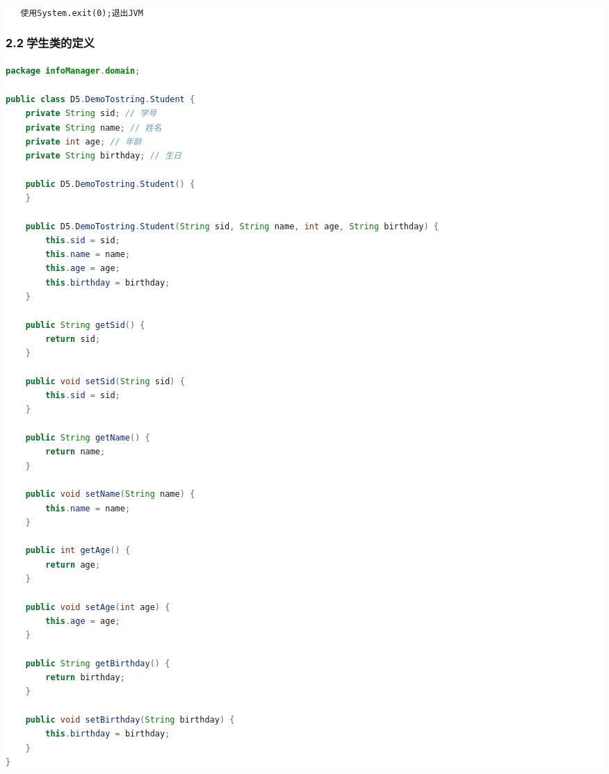        使用System.exit(0);退出JVM

### 2.2 学生类的定义

```java
package infoManager.domain;

public class D5.DemoTostring.Student {
    private String sid; // 学号
    private String name; // 姓名
    private int age; // 年龄
    private String birthday; // 生日

    public D5.DemoTostring.Student() {
    }

    public D5.DemoTostring.Student(String sid, String name, int age, String birthday) {
        this.sid = sid;
        this.name = name;
        this.age = age;
        this.birthday = birthday;
    }

    public String getSid() {
        return sid;
    }

    public void setSid(String sid) {
        this.sid = sid;
    }

    public String getName() {
        return name;
    }

    public void setName(String name) {
        this.name = name;
    }

    public int getAge() {
        return age;
    }

    public void setAge(int age) {
        this.age = age;
    }

    public String getBirthday() {
        return birthday;
    }

    public void setBirthday(String birthday) {
        this.birthday = birthday;
    }
}
```
